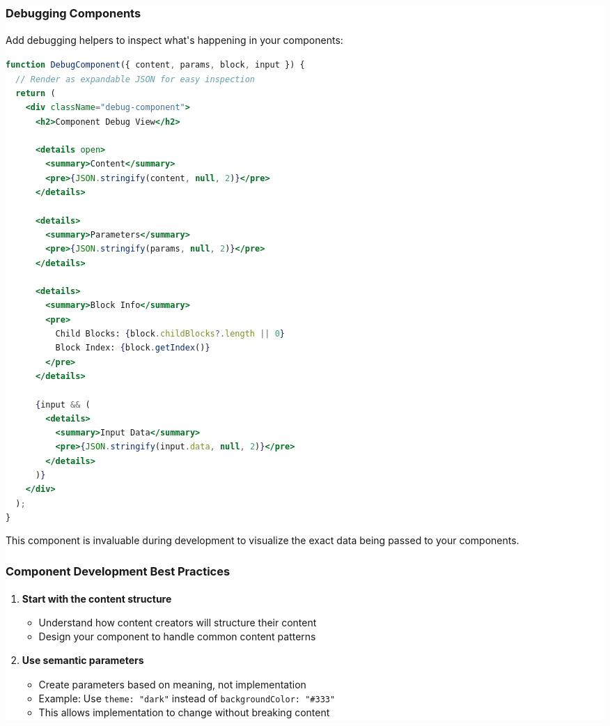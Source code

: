 ### Debugging Components

Add debugging helpers to inspect what's happening in your components:

```jsx
function DebugComponent({ content, params, block, input }) {
  // Render as expandable JSON for easy inspection
  return (
    <div className="debug-component">
      <h2>Component Debug View</h2>

      <details open>
        <summary>Content</summary>
        <pre>{JSON.stringify(content, null, 2)}</pre>
      </details>

      <details>
        <summary>Parameters</summary>
        <pre>{JSON.stringify(params, null, 2)}</pre>
      </details>

      <details>
        <summary>Block Info</summary>
        <pre>
          Child Blocks: {block.childBlocks?.length || 0}
          Block Index: {block.getIndex()}
        </pre>
      </details>

      {input && (
        <details>
          <summary>Input Data</summary>
          <pre>{JSON.stringify(input.data, null, 2)}</pre>
        </details>
      )}
    </div>
  );
}
```

This component is invaluable during development to visualize the exact data being passed to your components.

### Component Development Best Practices

1. **Start with the content structure**

   - Understand how content creators will structure their content
   - Design your component to handle common content patterns

2. **Use semantic parameters**

   - Create parameters based on meaning, not implementation
   - Example: Use `theme: "dark"` instead of `backgroundColor: "#333"`
   - This allows implementation to change without breaking content
